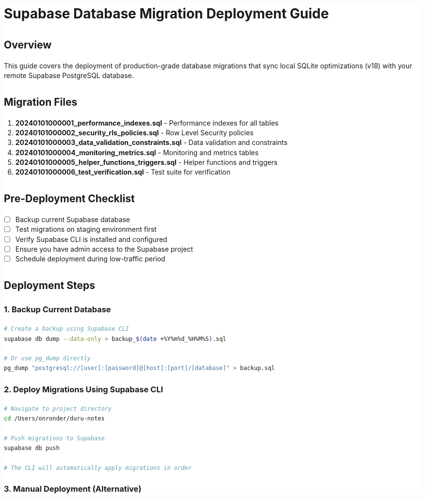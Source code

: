 # Supabase Database Migration Deployment Guide

## Overview
This guide covers the deployment of production-grade database migrations that sync local SQLite optimizations (v18) with your remote Supabase PostgreSQL database.

## Migration Files

1. **20240101000001_performance_indexes.sql** - Performance indexes for all tables
2. **20240101000002_security_rls_policies.sql** - Row Level Security policies
3. **20240101000003_data_validation_constraints.sql** - Data validation and constraints
4. **20240101000004_monitoring_metrics.sql** - Monitoring and metrics tables
5. **20240101000005_helper_functions_triggers.sql** - Helper functions and triggers
6. **20240101000006_test_verification.sql** - Test suite for verification

## Pre-Deployment Checklist

- [ ] Backup current Supabase database
- [ ] Test migrations on staging environment first
- [ ] Verify Supabase CLI is installed and configured
- [ ] Ensure you have admin access to the Supabase project
- [ ] Schedule deployment during low-traffic period

## Deployment Steps

### 1. Backup Current Database

```bash
# Create a backup using Supabase CLI
supabase db dump --data-only > backup_$(date +%Y%m%d_%H%M%S).sql

# Or use pg_dump directly
pg_dump "postgresql://[user]:[password]@[host]:[port]/[database]" > backup.sql
```

### 2. Deploy Migrations Using Supabase CLI

```bash
# Navigate to project directory
cd /Users/onronder/duru-notes

# Push migrations to Supabase
supabase db push

# The CLI will automatically apply migrations in order
```

### 3. Manual Deployment (Alternative)
